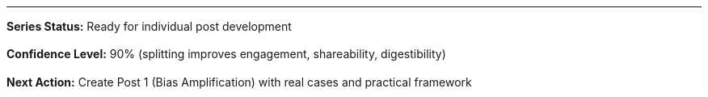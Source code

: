
---

**Series Status:** Ready for individual post development

**Confidence Level:** 90% (splitting improves engagement, shareability, digestibility)

**Next Action:** Create Post 1 (Bias Amplification) with real cases and practical framework
